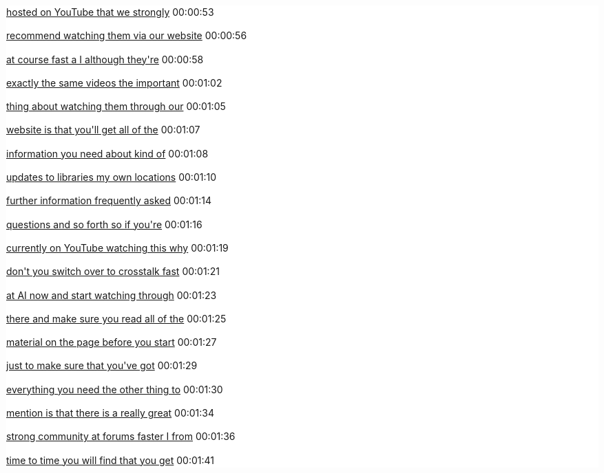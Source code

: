 [hosted on YouTube that we strongly](https://www.youtube.com/watch?v=IPBSB1HLNLo#t=00h00m53s)
00:00:53

[recommend watching them via our website](https://www.youtube.com/watch?v=IPBSB1HLNLo#t=00h00m56s)
00:00:56

[at course fast a I although they're](https://www.youtube.com/watch?v=IPBSB1HLNLo#t=00h00m58s)
00:00:58

[exactly the same videos the important](https://www.youtube.com/watch?v=IPBSB1HLNLo#t=00h01m02s)
00:01:02

[thing about watching them through our](https://www.youtube.com/watch?v=IPBSB1HLNLo#t=00h01m05s)
00:01:05

[website is that you'll get all of the](https://www.youtube.com/watch?v=IPBSB1HLNLo#t=00h01m07s)
00:01:07

[information you need about kind of](https://www.youtube.com/watch?v=IPBSB1HLNLo#t=00h01m08s)
00:01:08

[updates to libraries my own locations](https://www.youtube.com/watch?v=IPBSB1HLNLo#t=00h01m10s)
00:01:10

[further information frequently asked](https://www.youtube.com/watch?v=IPBSB1HLNLo#t=00h01m14s)
00:01:14

[questions and so forth so if you're](https://www.youtube.com/watch?v=IPBSB1HLNLo#t=00h01m16s)
00:01:16

[currently on YouTube watching this why](https://www.youtube.com/watch?v=IPBSB1HLNLo#t=00h01m19s)
00:01:19

[don't you switch over to crosstalk fast](https://www.youtube.com/watch?v=IPBSB1HLNLo#t=00h01m21s)
00:01:21

[at AI now and start watching through](https://www.youtube.com/watch?v=IPBSB1HLNLo#t=00h01m23s)
00:01:23

[there and make sure you read all of the](https://www.youtube.com/watch?v=IPBSB1HLNLo#t=00h01m25s)
00:01:25

[material on the page before you start](https://www.youtube.com/watch?v=IPBSB1HLNLo#t=00h01m27s)
00:01:27

[just to make sure that you've got](https://www.youtube.com/watch?v=IPBSB1HLNLo#t=00h01m29s)
00:01:29

[everything you need the other thing to](https://www.youtube.com/watch?v=IPBSB1HLNLo#t=00h01m30s)
00:01:30

[mention is that there is a really great](https://www.youtube.com/watch?v=IPBSB1HLNLo#t=00h01m34s)
00:01:34

[strong community at forums faster I from](https://www.youtube.com/watch?v=IPBSB1HLNLo#t=00h01m36s)
00:01:36

[time to time you will find that you get](https://www.youtube.com/watch?v=IPBSB1HLNLo#t=00h01m41s)
00:01:41
